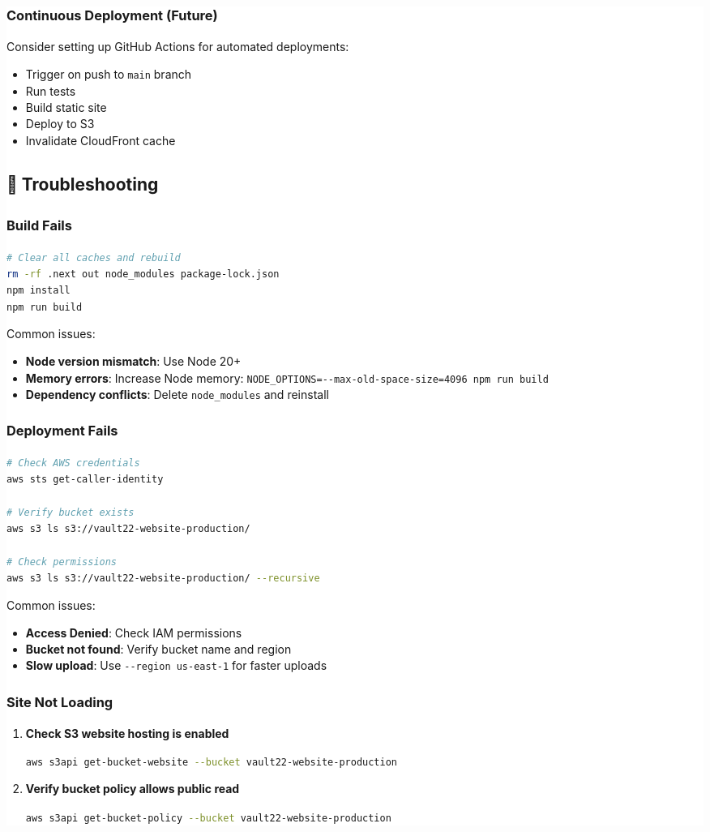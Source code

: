 ### Continuous Deployment (Future)

Consider setting up GitHub Actions for automated deployments:
- Trigger on push to `main` branch
- Run tests
- Build static site
- Deploy to S3
- Invalidate CloudFront cache

## 🐛 Troubleshooting

### Build Fails

```bash
# Clear all caches and rebuild
rm -rf .next out node_modules package-lock.json
npm install
npm run build
```

Common issues:
- **Node version mismatch**: Use Node 20+
- **Memory errors**: Increase Node memory: `NODE_OPTIONS=--max-old-space-size=4096 npm run build`
- **Dependency conflicts**: Delete `node_modules` and reinstall

### Deployment Fails

```bash
# Check AWS credentials
aws sts get-caller-identity

# Verify bucket exists
aws s3 ls s3://vault22-website-production/

# Check permissions
aws s3 ls s3://vault22-website-production/ --recursive
```

Common issues:
- **Access Denied**: Check IAM permissions
- **Bucket not found**: Verify bucket name and region
- **Slow upload**: Use `--region us-east-1` for faster uploads

### Site Not Loading

1. **Check S3 website hosting is enabled**
   ```bash
   aws s3api get-bucket-website --bucket vault22-website-production
   ```

2. **Verify bucket policy allows public read**
   ```bash
   aws s3api get-bucket-policy --bucket vault22-website-production
   ```
